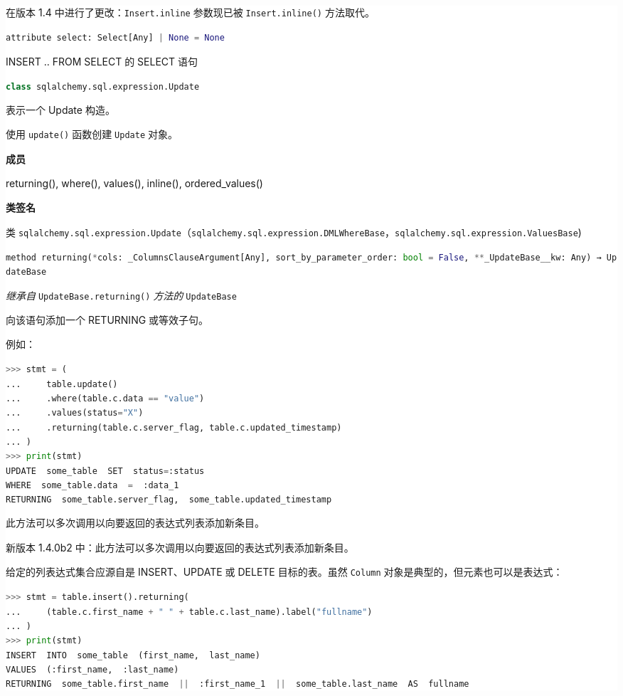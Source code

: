 在版本 1.4 中进行了更改：`Insert.inline` 参数现已被 `Insert.inline()` 方法取代。

```py
attribute select: Select[Any] | None = None
```

INSERT .. FROM SELECT 的 SELECT 语句

```py
class sqlalchemy.sql.expression.Update
```

表示一个 Update 构造。

使用 `update()` 函数创建 `Update` 对象。

**成员**

returning(), where(), values(), inline(), ordered_values()

**类签名**

类 `sqlalchemy.sql.expression.Update`（`sqlalchemy.sql.expression.DMLWhereBase`，`sqlalchemy.sql.expression.ValuesBase`)

```py
method returning(*cols: _ColumnsClauseArgument[Any], sort_by_parameter_order: bool = False, **_UpdateBase__kw: Any) → UpdateBase
```

*继承自* `UpdateBase.returning()` *方法的* `UpdateBase`

向该语句添加一个 RETURNING 或等效子句。

例如：

```py
>>> stmt = (
...     table.update()
...     .where(table.c.data == "value")
...     .values(status="X")
...     .returning(table.c.server_flag, table.c.updated_timestamp)
... )
>>> print(stmt)
UPDATE  some_table  SET  status=:status
WHERE  some_table.data  =  :data_1
RETURNING  some_table.server_flag,  some_table.updated_timestamp 
```

此方法可以多次调用以向要返回的表达式列表添加新条目。

新版本 1.4.0b2 中：此方法可以多次调用以向要返回的表达式列表添加新条目。

给定的列表达式集合应源自是 INSERT、UPDATE 或 DELETE 目标的表。虽然 `Column` 对象是典型的，但元素也可以是表达式：

```py
>>> stmt = table.insert().returning(
...     (table.c.first_name + " " + table.c.last_name).label("fullname")
... )
>>> print(stmt)
INSERT  INTO  some_table  (first_name,  last_name)
VALUES  (:first_name,  :last_name)
RETURNING  some_table.first_name  ||  :first_name_1  ||  some_table.last_name  AS  fullname 
```

